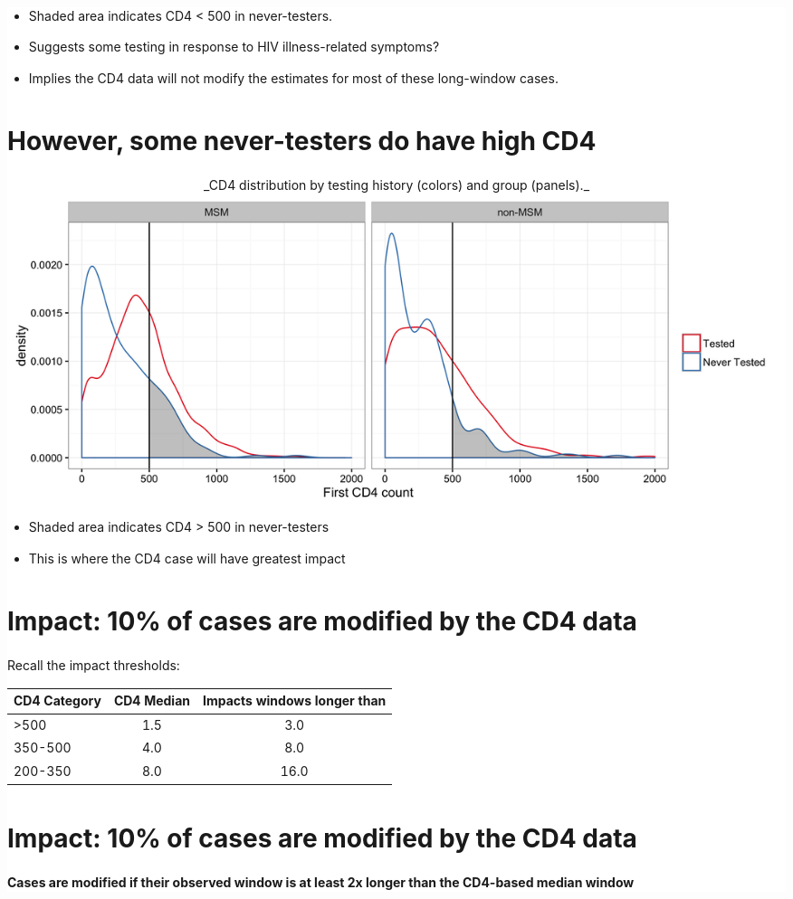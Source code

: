 * Shaded area indicates CD4 < 500 in never-testers.

* Suggests some testing in response to HIV illness-related symptoms?

* Implies the CD4 data will not modify the estimates for most of these long-window cases.


However, some never-testers do have high CD4
======================================================== 

<center>
_CD4 distribution by testing history (colors) and group (panels)._
<img src="figure/minimal-cd4veverHad500-1.png" title="plot of chunk cd4veverHad500" alt="plot of chunk cd4veverHad500" width="1800px" style="display: block; margin: auto;" />
</center>

* Shaded area indicates CD4 > 500 in never-testers

* This is where the CD4 case will have greatest impact

Impact:  10% of cases are modified by the CD4 data
======================================================== 

Recall the impact thresholds:


CD4 Category | CD4 Median | Impacts windows longer than
-------------| :---------: | :---------------------------:
>500 | 1.5 | 3.0
350-500 | 4.0 | 8.0
200-350 | 8.0 | 16.0



Impact:  10% of cases are modified by the CD4 data
======================================================== 



**Cases are modified if their observed window is at least 2x longer than the CD4-based median window**
